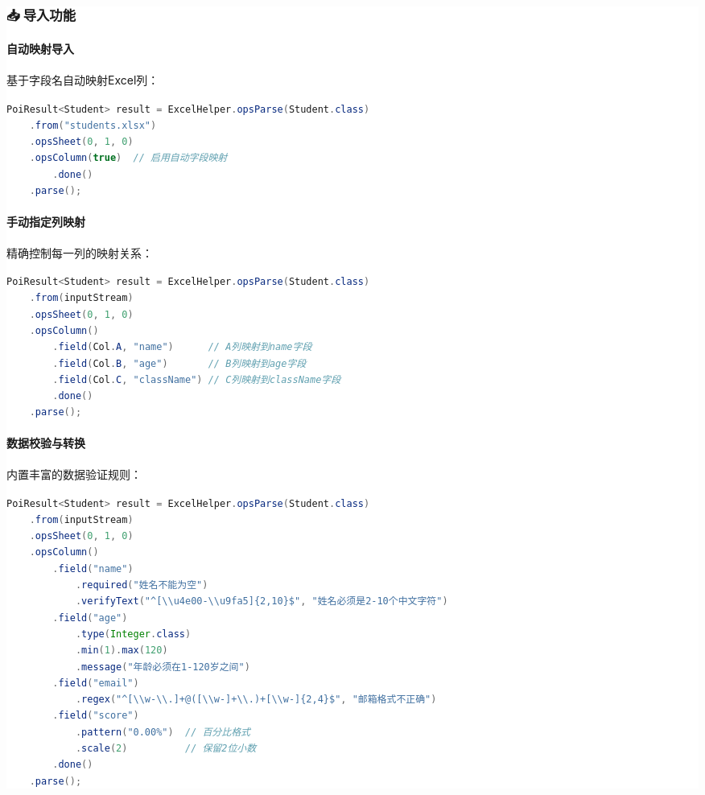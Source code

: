 ### 📥 导入功能

#### 自动映射导入
基于字段名自动映射Excel列：

```java
PoiResult<Student> result = ExcelHelper.opsParse(Student.class)
    .from("students.xlsx")
    .opsSheet(0, 1, 0)
    .opsColumn(true)  // 启用自动字段映射
        .done()
    .parse();
```

#### 手动指定列映射
精确控制每一列的映射关系：

```java
PoiResult<Student> result = ExcelHelper.opsParse(Student.class)
    .from(inputStream)
    .opsSheet(0, 1, 0)
    .opsColumn()
        .field(Col.A, "name")      // A列映射到name字段
        .field(Col.B, "age")       // B列映射到age字段
        .field(Col.C, "className") // C列映射到className字段
        .done()
    .parse();
```

#### 数据校验与转换
内置丰富的数据验证规则：

```java
PoiResult<Student> result = ExcelHelper.opsParse(Student.class)
    .from(inputStream)
    .opsSheet(0, 1, 0)
    .opsColumn()
        .field("name")
            .required("姓名不能为空")
            .verifyText("^[\\u4e00-\\u9fa5]{2,10}$", "姓名必须是2-10个中文字符")
        .field("age")
            .type(Integer.class)
            .min(1).max(120)
            .message("年龄必须在1-120岁之间")
        .field("email")
            .regex("^[\\w-\\.]+@([\\w-]+\\.)+[\\w-]{2,4}$", "邮箱格式不正确")
        .field("score")
            .pattern("0.00%")  // 百分比格式
            .scale(2)          // 保留2位小数
        .done()
    .parse();
```
